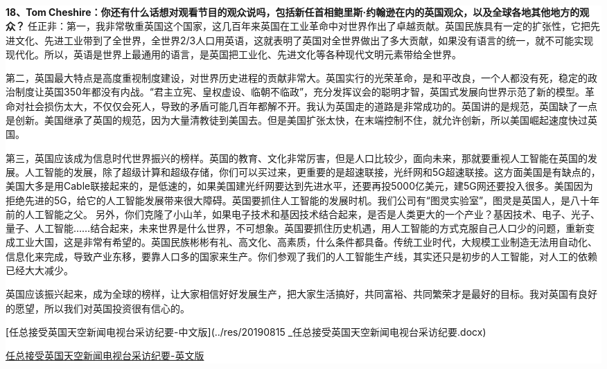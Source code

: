  

**18、Tom Cheshire：你还有什么话想对观看节目的观众说吗，包括新任首相鲍里斯·约翰逊在内的英国观众，以及全球各地其他地方的观众？**
任正非：第一，我非常敬重英国这个国家，这几百年来英国在工业革命中对世界作出了卓越贡献。英国民族具有一定的扩张性，它把先进文化、先进工业带到了全世界，全世界2/3人口用英语，这就表明了英国对全世界做出了多大贡献，如果没有语言的统一，就不可能实现现代化。所以，英语是世界上最通用的语言，是英国把工业化、先进文化等各种现代文明元素带给全世界。


第二，英国最大特点是高度重视制度建设，对世界历史进程的贡献非常大。英国实行的光荣革命，是和平改良，一个人都没有死，稳定的政治制度让英国350年都没有内战。“君主立宪、皇权虚设、临朝不临政”，充分发挥议会的聪明才智，英国式发展向世界示范了新的模型。革命对社会损伤太大，不仅仅会死人，导致的矛盾可能几百年都解不开。我认为英国走的道路是非常成功的。英国讲的是规范，英国缺了一点是创新。美国继承了英国的规范，因为大量清教徒到美国去。但是美国扩张太快，在末端控制不住，就允许创新，所以美国崛起速度快过英国。


第三，英国应该成为信息时代世界振兴的榜样。英国的教育、文化非常厉害，但是人口比较少，面向未来，那就要重视人工智能在英国的发展。人工智能的发展，除了超级计算和超级存储，你们可以买过来，更重要的是超速联接，光纤网和5G超速联接。这方面美国是有缺点的，美国大多是用Cable联接起来的，是低速的，如果美国建光纤网要达到先进水平，还要再投5000亿美元，建5G网还要投入很多。美国因为拒绝先进的5G，给它的人工智能发展带来很大障碍。英国要抓住人工智能的发展时机。我们公司有“图灵实验室”，图灵是英国人，是八十年前的人工智能之父。 另外，你们克隆了小山羊，如果电子技术和基因技术结合起来，是否是人类更大的一个产业？基因技术、电子、光子、量子、人工智能……结合起来，未来世界是什么世界，不可想象。英国要抓住历史机遇，用人工智能的方式克服自己人口少的问题，重新变成工业大国，这是非常有希望的。英国民族彬彬有礼、高文化、高素质，什么条件都具备。传统工业时代，大规模工业制造无法用自动化、信息化来完成，导致产业东移，要靠人口多的国家来生产。你们参观了我们的人工智能生产线，其实还只是初步的人工智能，对人工的依赖已经大大减少。


英国应该振兴起来，成为全球的榜样，让大家相信好好发展生产，把大家生活搞好，共同富裕、共同繁荣才是最好的目标。我对英国有良好的愿望，所以我们对英国投资很有信心的。

[任总接受英国天空新闻电视台采访纪要-中文版](../res/20190815 _任总接受英国天空新闻电视台采访纪要.docx)

[任总接受英国天空新闻电视台采访纪要-英文版](../res/20190815_Ren_Zhengfei's_Interview_with_Sky_News.docx)
